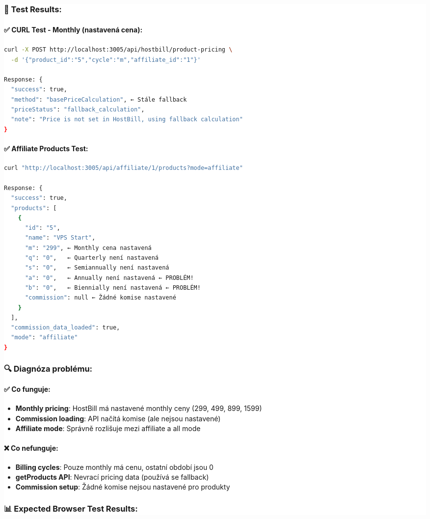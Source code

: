 ### **🧪 Test Results:**

#### **✅ CURL Test - Monthly (nastavená cena):**
```bash
curl -X POST http://localhost:3005/api/hostbill/product-pricing \
  -d '{"product_id":"5","cycle":"m","affiliate_id":"1"}'

Response: {
  "success": true,
  "method": "basePriceCalculation", ← Stále fallback
  "priceStatus": "fallback_calculation",
  "note": "Price is not set in HostBill, using fallback calculation"
}
```

#### **✅ Affiliate Products Test:**
```bash
curl "http://localhost:3005/api/affiliate/1/products?mode=affiliate"

Response: {
  "success": true,
  "products": [
    {
      "id": "5",
      "name": "VPS Start",
      "m": "299", ← Monthly cena nastavená
      "q": "0",   ← Quarterly není nastavená
      "s": "0",   ← Semiannually není nastavená
      "a": "0",   ← Annually není nastavená ← PROBLÉM!
      "b": "0",   ← Biennially není nastavená ← PROBLÉM!
      "commission": null ← Žádné komise nastavené
    }
  ],
  "commission_data_loaded": true,
  "mode": "affiliate"
}
```

### **🔍 Diagnóza problému:**

#### **✅ Co funguje:**
- **Monthly pricing**: HostBill má nastavené monthly ceny (299, 499, 899, 1599)
- **Commission loading**: API načítá komise (ale nejsou nastavené)
- **Affiliate mode**: Správně rozlišuje mezi affiliate a all mode

#### **❌ Co nefunguje:**
- **Billing cycles**: Pouze monthly má cenu, ostatní období jsou 0
- **getProducts API**: Nevrací pricing data (používá se fallback)
- **Commission setup**: Žádné komise nejsou nastavené pro produkty

### **📊 Expected Browser Test Results:**
